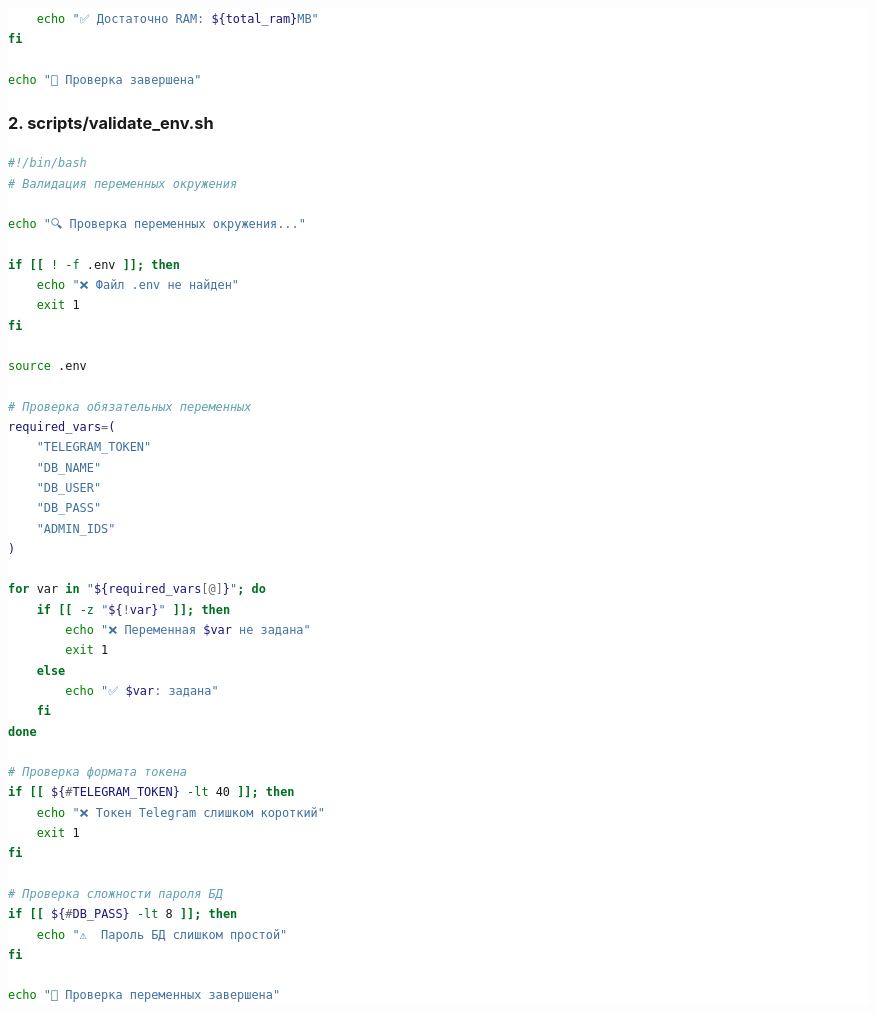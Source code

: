 ```bash
    echo "✅ Достаточно RAM: ${total_ram}MB"
fi

echo "🎯 Проверка завершена"
```

### 2. **scripts/validate_env.sh**
```bash
#!/bin/bash
# Валидация переменных окружения

echo "🔍 Проверка переменных окружения..."

if [[ ! -f .env ]]; then
    echo "❌ Файл .env не найден"
    exit 1
fi

source .env

# Проверка обязательных переменных
required_vars=(
    "TELEGRAM_TOKEN"
    "DB_NAME"
    "DB_USER"
    "DB_PASS"
    "ADMIN_IDS"
)

for var in "${required_vars[@]}"; do
    if [[ -z "${!var}" ]]; then
        echo "❌ Переменная $var не задана"
        exit 1
    else
        echo "✅ $var: задана"
    fi
done

# Проверка формата токена
if [[ ${#TELEGRAM_TOKEN} -lt 40 ]]; then
    echo "❌ Токен Telegram слишком короткий"
    exit 1
fi

# Проверка сложности пароля БД
if [[ ${#DB_PASS} -lt 8 ]]; then
    echo "⚠️  Пароль БД слишком простой"
fi

echo "🎯 Проверка переменных завершена"
```
